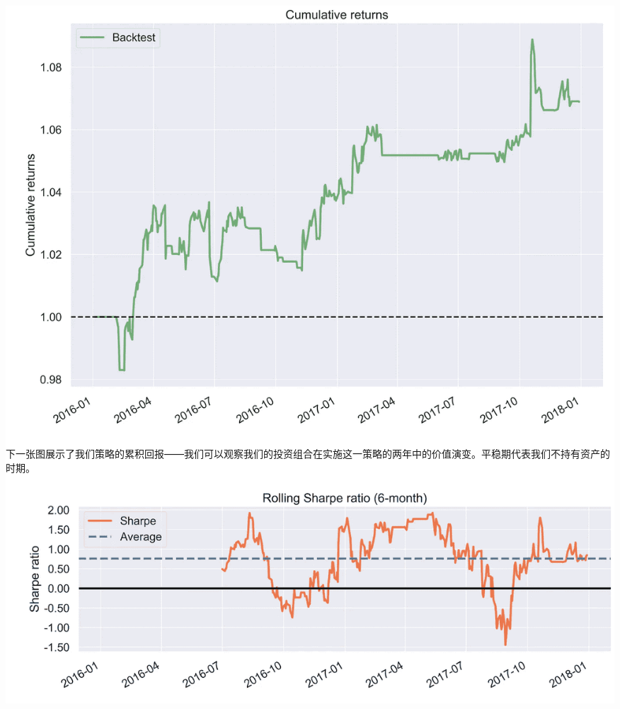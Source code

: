 ![](img/0fe16632d8da527634313369e4088285.png)

下一张图展示了我们策略的累积回报——我们可以观察我们的投资组合在实施这一策略的两年中的价值演变。平稳期代表我们不持有资产的时期。

![](img/84e8c6f65f4145817859bfa705f35e68.png)
